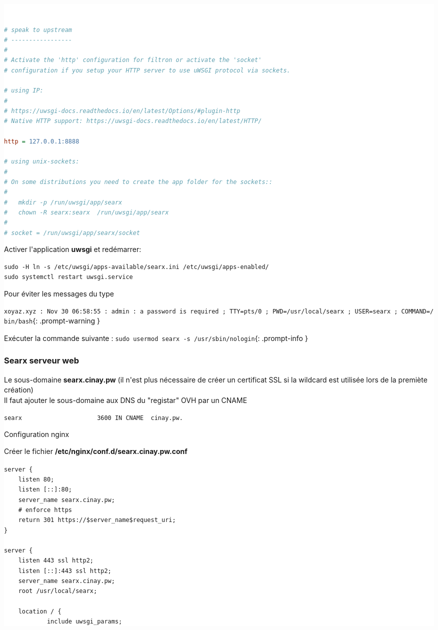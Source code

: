```ini


# speak to upstream
# -----------------
#
# Activate the 'http' configuration for filtron or activate the 'socket'
# configuration if you setup your HTTP server to use uWSGI protocol via sockets.

# using IP:
#
# https://uwsgi-docs.readthedocs.io/en/latest/Options/#plugin-http
# Native HTTP support: https://uwsgi-docs.readthedocs.io/en/latest/HTTP/

http = 127.0.0.1:8888

# using unix-sockets:
#
# On some distributions you need to create the app folder for the sockets::
#
#   mkdir -p /run/uwsgi/app/searx
#   chown -R searx:searx  /run/uwsgi/app/searx
#
# socket = /run/uwsgi/app/searx/socket
```

Activer l'application **uwsgi** et redémarrer:

```
sudo -H ln -s /etc/uwsgi/apps-available/searx.ini /etc/uwsgi/apps-enabled/
sudo systemctl restart uwsgi.service
```

Pour éviter les messages du type  

`xoyaz.xyz : Nov 30 06:58:55 : admin : a password is required ; TTY=pts/0 ; PWD=/usr/local/searx ; USER=searx ; COMMAND=/bin/bash`{: .prompt-warning }

Exécuter la commande suivante : `sudo usermod searx -s /usr/sbin/nologin`{: .prompt-info }
### Searx serveur web

Le sous-domaine **searx.cinay.pw** (il n'est plus nécessaire de créer un certificat SSL si la wildcard est utilisée lors de la premiète création)  
Il faut ajouter le sous-domaine aux DNS du "registar" OVH par un CNAME

    searx                     3600 IN CNAME  cinay.pw.

Configuration nginx

Créer le fichier **/etc/nginx/conf.d/searx.cinay.pw.conf**

```
server {
    listen 80;
    listen [::]:80;
    server_name searx.cinay.pw;
    # enforce https
    return 301 https://$server_name$request_uri;
}

server {
    listen 443 ssl http2;
    listen [::]:443 ssl http2;
    server_name searx.cinay.pw;
    root /usr/local/searx;

    location / {
            include uwsgi_params;
```
